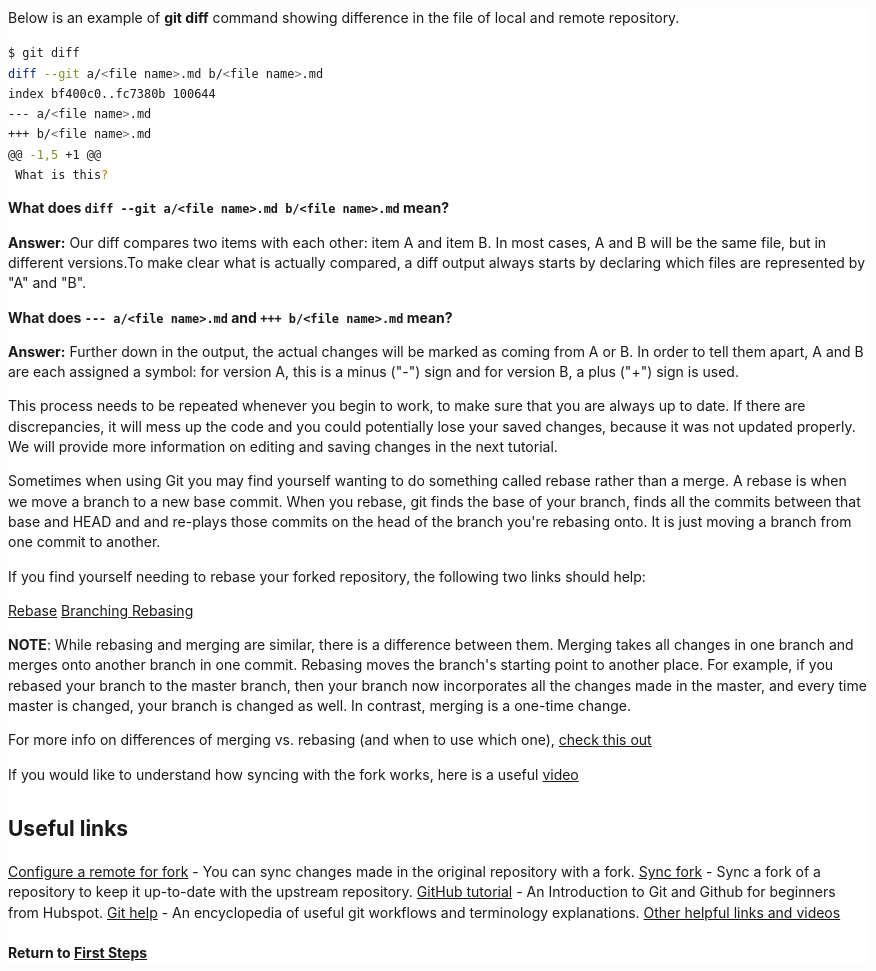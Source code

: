 Below is an example of **git diff** command showing difference in the file of local and remote repository.
``` bash
$ git diff
diff --git a/<file name>.md b/<file name>.md
index bf400c0..fc7380b 100644
--- a/<file name>.md
+++ b/<file name>.md
@@ -1,5 +1 @@
 What is this?
```
**What does `diff --git a/<file name>.md b/<file name>.md` mean?**

**Answer:** Our diff compares two items with each other: item A and item B. In most cases, A and B will be the same file, but in different versions.To make clear what is actually compared, a diff output always starts by declaring which files are represented by "A" and "B".

**What does `--- a/<file name>.md` and `+++ b/<file name>.md` mean?**

**Answer:** Further down in the output, the actual changes will be marked as coming from A or B. In order to tell them apart, A and B are each assigned a symbol: for version A, this is a minus ("-") sign and for version B, a plus ("+") sign is used.

This process needs to be repeated whenever you begin to work, to make sure that you are always up to date. If there are discrepancies, it will mess up the code and you could potentially lose your saved changes, because it was not updated properly. We will provide more information on editing and saving changes in the next tutorial.

Sometimes when using Git you may find yourself wanting to do something called rebase rather than a merge. A rebase is when we move a branch to a new base commit.  When you rebase, git finds the base of your branch, finds all the commits between that base and HEAD and and re-plays those commits on the head of the branch you're rebasing onto. It is just moving a branch from one commit to another.

If you find yourself needing to rebase your forked repository, the following two links should help:

[Rebase](https://git-scm.com/docs/git-rebase)
[Branching Rebasing](https://git-scm.com/book/en/v2/Git-Branching-Rebasing)

**NOTE**: While rebasing and merging are similar, there is a difference between them. Merging takes all changes in one branch and merges onto another branch in one commit. Rebasing moves the branch's starting point to another place. For example, if you rebased your branch to the master branch, then your branch now incorporates all the changes made in the master, and every time master is changed, your branch is changed as well. In contrast, merging is a one-time change.

For more info on differences of merging vs. rebasing (and when to use which one), [check this out](https://www.atlassian.com/git/tutorials/merging-vs-rebasing)

 If you would like to understand how syncing with the fork works, here is a useful [video](https://www.youtube.com/watch?v=-zvHQXnBO6c)

## Useful links
[Configure a remote for fork](https://help.github.com/articles/configuring-a-remote-for-a-fork/) - You can sync changes made in the original repository with a fork.
[Sync fork](https://help.github.com/articles/syncing-a-fork/) - Sync a fork of a repository to keep it up-to-date with the upstream repository.
[GitHub tutorial](http://product.hubspot.com/blog/git-and-github-tutorial-for-beginners) - An Introduction to Git and Github for beginners from Hubspot.
[Git help](https://git-scm.com/) - An encyclopedia of useful git workflows and terminology explanations.
[Other helpful links and videos](faq.md#Helpful_Links)

#### Return to [First Steps](firststeps.md)
